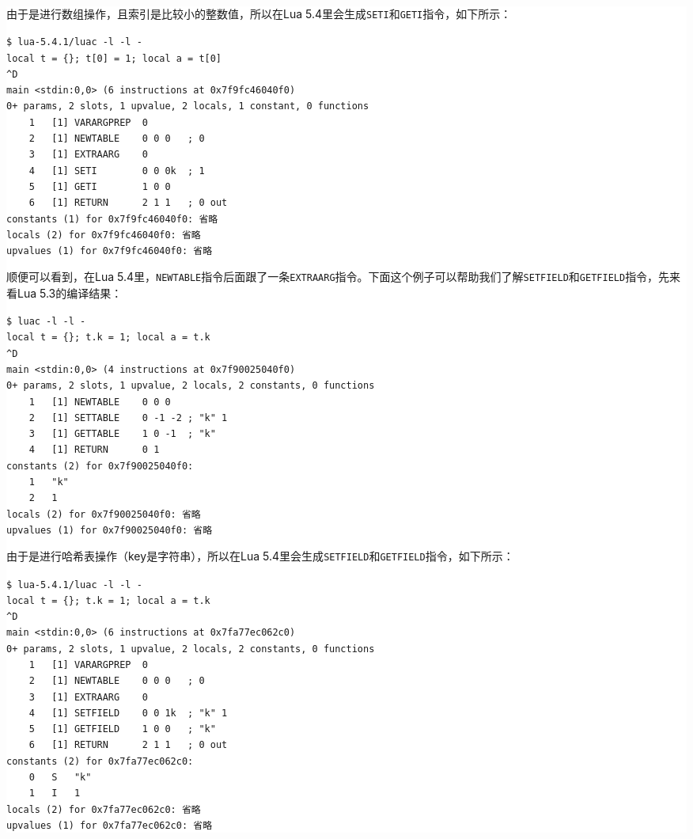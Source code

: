 
由于是进行数组操作，且索引是比较小的整数值，所以在Lua 5.4里会生成`SETI`和`GETI`指令，如下所示：

```
$ lua-5.4.1/luac -l -l -
local t = {}; t[0] = 1; local a = t[0]
^D
main <stdin:0,0> (6 instructions at 0x7f9fc46040f0)
0+ params, 2 slots, 1 upvalue, 2 locals, 1 constant, 0 functions
	1	[1]	VARARGPREP	0
	2	[1]	NEWTABLE 	0 0 0	; 0
	3	[1]	EXTRAARG 	0
	4	[1]	SETI     	0 0 0k	; 1
	5	[1]	GETI     	1 0 0
	6	[1]	RETURN   	2 1 1	; 0 out
constants (1) for 0x7f9fc46040f0: 省略
locals (2) for 0x7f9fc46040f0: 省略
upvalues (1) for 0x7f9fc46040f0: 省略
```

顺便可以看到，在Lua 5.4里，`NEWTABLE`指令后面跟了一条`EXTRAARG`指令。下面这个例子可以帮助我们了解`SETFIELD`和`GETFIELD`指令，先来看Lua 5.3的编译结果：

```
$ luac -l -l -
local t = {}; t.k = 1; local a = t.k
^D
main <stdin:0,0> (4 instructions at 0x7f90025040f0)
0+ params, 2 slots, 1 upvalue, 2 locals, 2 constants, 0 functions
	1	[1]	NEWTABLE 	0 0 0
	2	[1]	SETTABLE 	0 -1 -2	; "k" 1
	3	[1]	GETTABLE 	1 0 -1	; "k"
	4	[1]	RETURN   	0 1
constants (2) for 0x7f90025040f0:
	1	"k"
	2	1
locals (2) for 0x7f90025040f0: 省略
upvalues (1) for 0x7f90025040f0: 省略
```

由于是进行哈希表操作（key是字符串），所以在Lua 5.4里会生成`SETFIELD`和`GETFIELD`指令，如下所示：

```
$ lua-5.4.1/luac -l -l -
local t = {}; t.k = 1; local a = t.k
^D
main <stdin:0,0> (6 instructions at 0x7fa77ec062c0)
0+ params, 2 slots, 1 upvalue, 2 locals, 2 constants, 0 functions
	1	[1]	VARARGPREP	0
	2	[1]	NEWTABLE 	0 0 0	; 0
	3	[1]	EXTRAARG 	0
	4	[1]	SETFIELD 	0 0 1k	; "k" 1
	5	[1]	GETFIELD 	1 0 0	; "k"
	6	[1]	RETURN   	2 1 1	; 0 out
constants (2) for 0x7fa77ec062c0:
	0	S	"k"
	1	I	1
locals (2) for 0x7fa77ec062c0: 省略
upvalues (1) for 0x7fa77ec062c0: 省略
```

